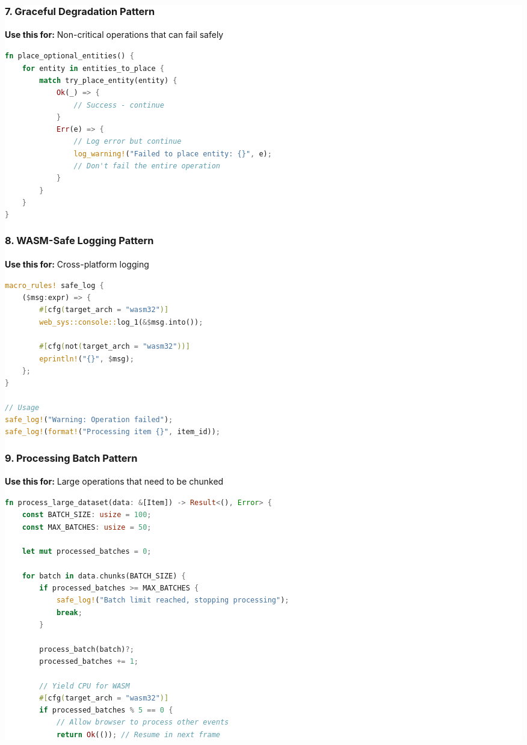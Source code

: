 ### 7. Graceful Degradation Pattern

**Use this for:** Non-critical operations that can fail safely

```rust
fn place_optional_entities() {
    for entity in entities_to_place {
        match try_place_entity(entity) {
            Ok(_) => {
                // Success - continue
            }
            Err(e) => {
                // Log error but continue
                log_warning!("Failed to place entity: {}", e);
                // Don't fail the entire operation
            }
        }
    }
}
```

### 8. WASM-Safe Logging Pattern

**Use this for:** Cross-platform logging

```rust
macro_rules! safe_log {
    ($msg:expr) => {
        #[cfg(target_arch = "wasm32")]
        web_sys::console::log_1(&$msg.into());
        
        #[cfg(not(target_arch = "wasm32"))]
        eprintln!("{}", $msg);
    };
}

// Usage
safe_log!("Warning: Operation failed");
safe_log!(format!("Processing item {}", item_id));
```

### 9. Processing Batch Pattern

**Use this for:** Large operations that need to be chunked

```rust
fn process_large_dataset(data: &[Item]) -> Result<(), Error> {
    const BATCH_SIZE: usize = 100;
    const MAX_BATCHES: usize = 50;
    
    let mut processed_batches = 0;
    
    for batch in data.chunks(BATCH_SIZE) {
        if processed_batches >= MAX_BATCHES {
            safe_log!("Batch limit reached, stopping processing");
            break;
        }
        
        process_batch(batch)?;
        processed_batches += 1;
        
        // Yield CPU for WASM
        #[cfg(target_arch = "wasm32")]
        if processed_batches % 5 == 0 {
            // Allow browser to process other events
            return Ok(()); // Resume in next frame
```